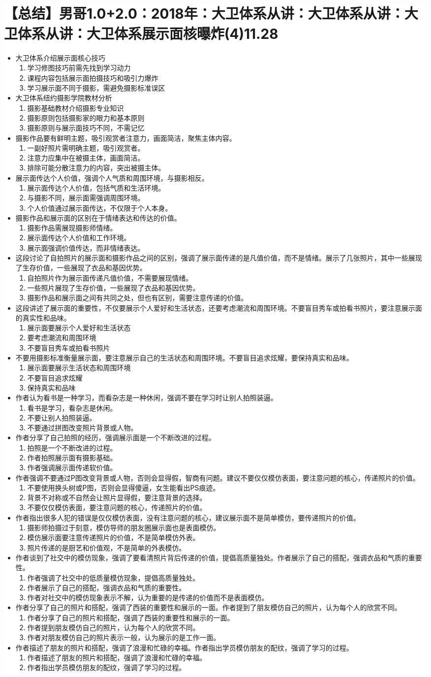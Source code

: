# 【总结】男哥1.0+2.0：2018年：大卫体系从讲：大卫体系从讲：大卫体系从讲：大卫体系展示面核曝炸(4)11.28

-   大卫体系介绍展示面核心技巧
    1.  学习修图技巧前需先找到学习动力
    2.  课程内容包括展示面拍摄技巧和吸引力爆炸
    3.  学习展示面不同于摄影，需避免摄影标准误区
-   大卫体系纽约摄影学院教材分析
    1.  摄影基础教材介绍摄影专业知识
    2.  摄影原则包括摄影家的眼力和基本原则
    3.  摄影原则与展示面技巧不同，不需记忆
-   摄影作品要有鲜明主题，吸引观赏者注意力，画面简洁，聚焦主体内容。
    1.  一副好照片需明确主题，吸引观赏者。
    2.  注意力应集中在被摄主体，画面简洁。
    3.  排除可能分散注意力的内容，突出被摄主体。
-   展示面传达个人价值，强调个人气质和周围环境，与摄影相反。
    1.  展示面传达个人价值，包括气质和生活环境。
    2.  与摄影不同，展示面需强调周围环境。
    3.  个人价值通过展示面传达，不仅限于个人本身。
-   摄影作品和展示面的区别在于情绪表达和传达的价值。
    1.  摄影作品需展现摄影师情绪。
    2.  展示面传达个人价值和工作环境。
    3.  展示面强调价值传达，而非情绪表达。
-   这段讨论了自拍照片的展示面和摄影作品之间的区别，强调了展示面传递的是凡值价值，而不是情绪。展示了几张照片，其中一些展现了生存价值，一些展现了衣品和基因优势。
    1.  自拍照片作为展示面传递凡值价值，不需要展现情绪。
    2.  一些照片展现了生存价值，一些展现了衣品和基因优势。
    3.  摄影作品和展示面之间有共同之处，但也有区别，需要注意传递的价值。
-   这段讲述了展示面的重要性，不仅要展示个人爱好和生活状态，还要考虑潮流和周围环境。不要盲目秀车或拍看书照片，要注意展示面的真实性和品味。
    1.  展示面要展示个人爱好和生活状态
    2.  要考虑潮流和周围环境
    3.  不要盲目秀车或拍看书照片
-   不要用摄影标准衡量展示面，要注意展示自己的生活状态和周围环境。不要盲目追求炫耀，要保持真实和品味。
    1.  展示面要展示生活状态和周围环境
    2.  不要盲目追求炫耀
    3.  保持真实和品味
-   作者认为看书是一种学习，而看杂志是一种休闲，强调不要在学习时让别人拍照装逼。
    1.  看书是学习，看杂志是休闲。
    2.  不要让别人拍照装逼。
    3.  不要通过拼图改变照片背景或人物。
-   作者分享了自己拍照的经历，强调展示面是一个不断改进的过程。
    1.  拍照是一个不断改进的过程。
    2.  作者拍照展示面有摄影基础。
    3.  作者强调展示面传递软价值。
-   作者强调不要通过P图改变背景或人物，否则会显得假，智商有问题。建议不要仅仅模仿表面，要注意问题的核心，传递照片的价值。
    1.  不要使用换头树或P图，否则会显得傻逼，女生能看出PS痕迹。
    2.  背景不对称或不自然会让照片显得假，要注意背景的选择。
    3.  不要仅仅模仿表面，要注意问题的核心，传递照片的价值。
-   作者指出很多人犯的错误是仅仅模仿表面，没有注意问题的核心，建议展示面不是简单模仿，要传递照片的价值。
    1.  摄影师拍摄过于刻意，模仿导师的朋友圈展示面也是表面模仿。
    2.  模仿展示面要注意传递照片的价值，不是简单模仿外表。
    3.  照片传递的是厨艺和价值观，不是简单的外表模仿。
-   作者谈到了社交中的模仿现象，强调了要看清照片背后传递的价值，提倡高质量独处。作者展示了自己的搭配，强调衣品和气质的重要性。
    1.  作者强调了社交中的低质量模仿现象，提倡高质量独处。
    2.  作者展示了自己的搭配，强调衣品和气质的重要性。
    3.  作者对社交中的模仿现象表示不解，认为重要的是传递的价值而不是表面模仿。
-   作者分享了自己的照片和搭配，强调了西装的重要性和展示的一面。作者提到了朋友模仿自己的照片，认为每个人的欣赏不同。
    1.  作者分享了自己的照片和搭配，强调了西装的重要性和展示的一面。
    2.  作者提到朋友模仿自己的照片，认为每个人的欣赏不同。
    3.  作者对朋友模仿自己的照片表示一般，认为展示的是工作一面。
-   作者描述了朋友的照片和搭配，强调了浪漫和忙碌的幸福。作者指出学员模仿朋友的配纹，强调了学习的过程。
    1.  作者描述了朋友的照片和搭配，强调了浪漫和忙碌的幸福。
    2.  作者指出学员模仿朋友的配纹，强调了学习的过程。